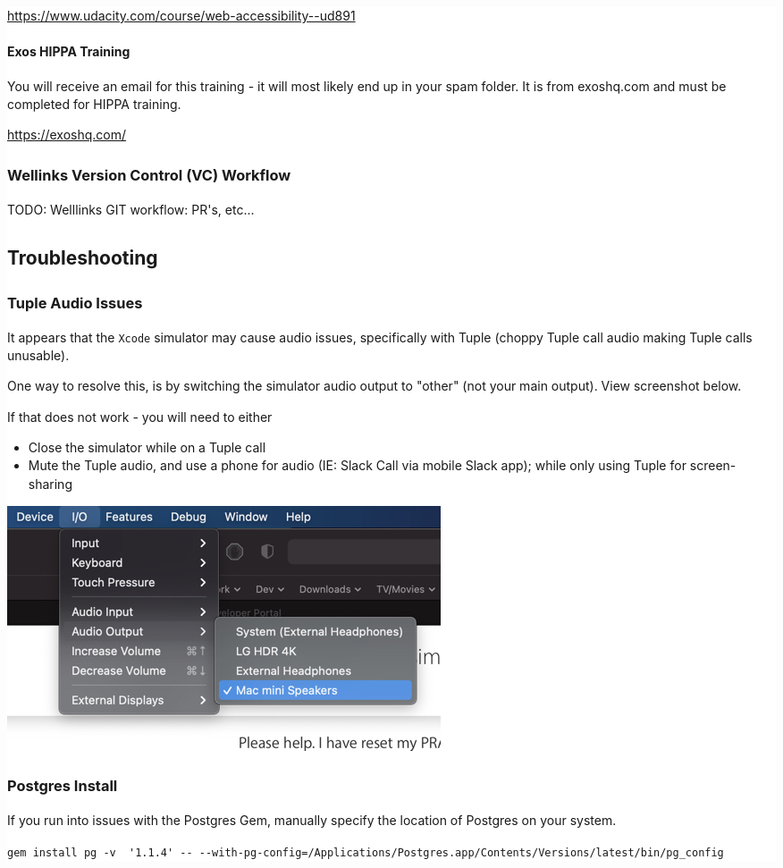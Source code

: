 https://www.udacity.com/course/web-accessibility--ud891

#### Exos HIPPA Training

You will receive an email for this training - it will most likely end up in your spam folder. It is from exoshq.com and must be completed for HIPPA training.

https://exoshq.com/


### Wellinks Version Control (VC) Workflow

TODO: Welllinks GIT workflow: PR's, etc...


## Troubleshooting

### Tuple Audio Issues

It appears that the `Xcode` simulator may cause audio issues, specifically with Tuple (choppy Tuple call audio making Tuple calls unusable).

One way to resolve this, is by switching the simulator audio output to "other" (not your main output). View screenshot below.

If that does not work - you will need to either
  - Close the simulator while on a Tuple call
  - Mute the Tuple audio, and use a phone for audio (IE: Slack Call via mobile Slack app); while only using Tuple for screen-sharing

  ![Xcode Audio Bug Fix](img/xcode_audio_bug.jpg)

### Postgres Install

If you run into issues with the Postgres Gem, manually specify the location of Postgres on your system.

```shell
gem install pg -v  '1.1.4' -- --with-pg-config=/Applications/Postgres.app/Contents/Versions/latest/bin/pg_config
```
